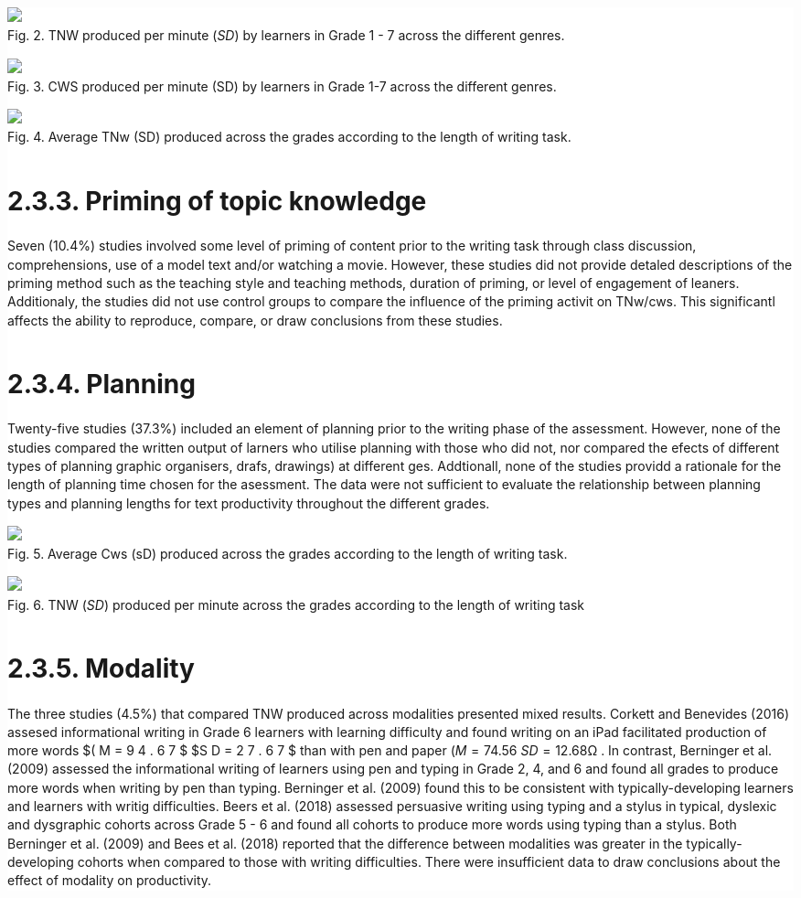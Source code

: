 ![](img/2d773b425c7a387beb5ef0310bb5a6778ed81ee4e5cbb001c8fa1d7ca2638b45.jpg)  
Fig. 2. TNW produced per minute $( S D )$ by learners in Grade 1 - 7 across the different genres.

![](img/5a7f483ca0d26a2d5b73b9807f8bca882da47455ab71a457d1cf5ccf2c2c454a.jpg)  
Fig. 3. CWS produced per minute (SD) by learners in Grade 1-7 across the different genres.

![](img/0b20a61ac449b3d8a1d81c9200f21c90a4268c800da69a456be972a910d7acb3.jpg)  
Fig. 4. Average TNw (SD) produced across the grades according to the length of writing task.

# 2.3.3. Priming of topic knowledge

Seven $( 1 0 . 4 \% )$ studies involved some level of priming of content prior to the writing task through class discussion, comprehensions, use of a model text and/or watching a movie. However, these studies did not provide detaled descriptions of the priming method such as the teaching style and teaching methods, duration of priming, or level of engagement of leaners. Additionaly, the studies did not use control groups to compare the influence of the priming activit on TNw/cws. This significantl affects the ability to reproduce, compare, or draw conclusions from these studies.

# 2.3.4. Planning

Twenty-five studies $( 3 7 . 3 \% )$ included an element of planning prior to the writing phase of the assessment. However, none of the studies compared the written output of larners who utilise planning with those who did not, nor compared the efects of different types of planning graphic organisers, drafs, drawings) at different ges. Addtionall, none of the studies providd a rationale for the length of planning time chosen for the asessment. The data were not sufficient to evaluate the relationship between planning types and planning lengths for text productivity throughout the different grades.

![](img/5c78ee9e2e3241ec780f6a9bb7eb1fc317c485a8f217b0d8261a9bae69a554b4.jpg)  
Fig. 5. Average Cws (sD) produced across the grades according to the length of writing task.

![](img/91781bcc9ba9bdbd9948e784e2665619727631c3c5cb4461c948efdbde3c736b.jpg)  
Fig. 6. TNW $( S D )$ produced per minute across the grades according to the length of writing task

# 2.3.5. Modality

The three studies $( 4 . 5 \% )$ that compared TNW produced across modalities presented mixed results. Corkett and Benevides (2016) assesed informational writing in Grade 6 learners with learning difficulty and found writing on an iPad facilitated production of more words $( M = 9 4 . 6 7 $ $S D = 2 7 . 6 7 $ than with pen and paper $( M = 7 4 . 5 6$ $S D = 1 2 . 6 8 \mathrm { \Omega }$ . In contrast, Berninger et al. (2009) assessed the informational writing of learners using pen and typing in Grade 2, 4, and 6 and found all grades to produce more words when writing by pen than typing. Berninger et al. (2009) found this to be consistent with typically-developing learners and learners with writig difficulties. Beers et al. (2018) assessed persuasive writing using typing and a stylus in typical, dyslexic and dysgraphic cohorts across Grade 5 - 6 and found all cohorts to produce more words using typing than a stylus. Both Berninger et al. (2009) and Bees et al. (2018) reported that the difference between modalities was greater in the typically-developing cohorts when compared to those with writing difficulties. There were insufficient data to draw conclusions about the effect of modality on productivity.
